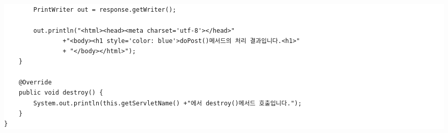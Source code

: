 ```
		PrintWriter out = response.getWriter();
		
		out.println("<html><head><meta charset='utf-8'></head>"
				+"<body><h1 style='color: blue'>doPost()메서드의 처리 결과입니다.<h1>"
				+ "</body></html>");
	}
	
	@Override
	public void destroy() {
		System.out.println(this.getServletName() +"에서 destroy()메서드 호출입니다.");
	}
}

```